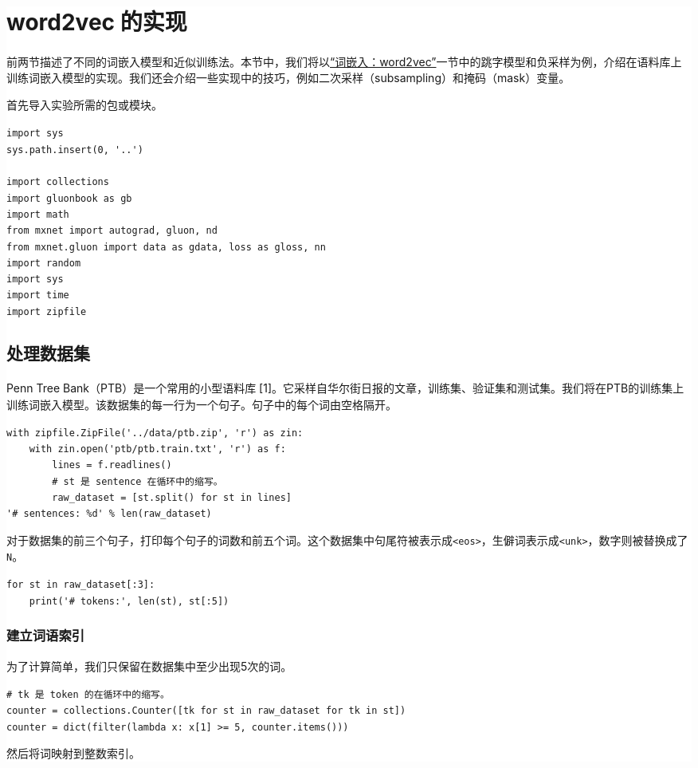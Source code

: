 # word2vec 的实现

前两节描述了不同的词嵌入模型和近似训练法。本节中，我们将以[“词嵌入：word2vec”](word2vec.md)一节中的跳字模型和负采样为例，介绍在语料库上训练词嵌入模型的实现。我们还会介绍一些实现中的技巧，例如二次采样（subsampling）和掩码（mask）变量。

首先导入实验所需的包或模块。

```{.python .input  n=263}
import sys
sys.path.insert(0, '..')

import collections
import gluonbook as gb
import math
from mxnet import autograd, gluon, nd
from mxnet.gluon import data as gdata, loss as gloss, nn
import random
import sys
import time
import zipfile
```

## 处理数据集

Penn Tree Bank（PTB）是一个常用的小型语料库 [1]。它采样自华尔街日报的文章，训练集、验证集和测试集。我们将在PTB的训练集上训练词嵌入模型。该数据集的每一行为一个句子。句子中的每个词由空格隔开。

```{.python .input  n=264}
with zipfile.ZipFile('../data/ptb.zip', 'r') as zin:
    with zin.open('ptb/ptb.train.txt', 'r') as f:
        lines = f.readlines()
        # st 是 sentence 在循环中的缩写。
        raw_dataset = [st.split() for st in lines]  
'# sentences: %d' % len(raw_dataset)
```

对于数据集的前三个句子，打印每个句子的词数和前五个词。这个数据集中句尾符被表示成`<eos>`，生僻词表示成`<unk>`，数字则被替换成了`N`。

```{.python .input  n=265}
for st in raw_dataset[:3]:
    print('# tokens:', len(st), st[:5])
```

### 建立词语索引

为了计算简单，我们只保留在数据集中至少出现5次的词。

```{.python .input  n=266}
# tk 是 token 的在循环中的缩写。
counter = collections.Counter([tk for st in raw_dataset for tk in st])
counter = dict(filter(lambda x: x[1] >= 5, counter.items()))
```

然后将词映射到整数索引。
